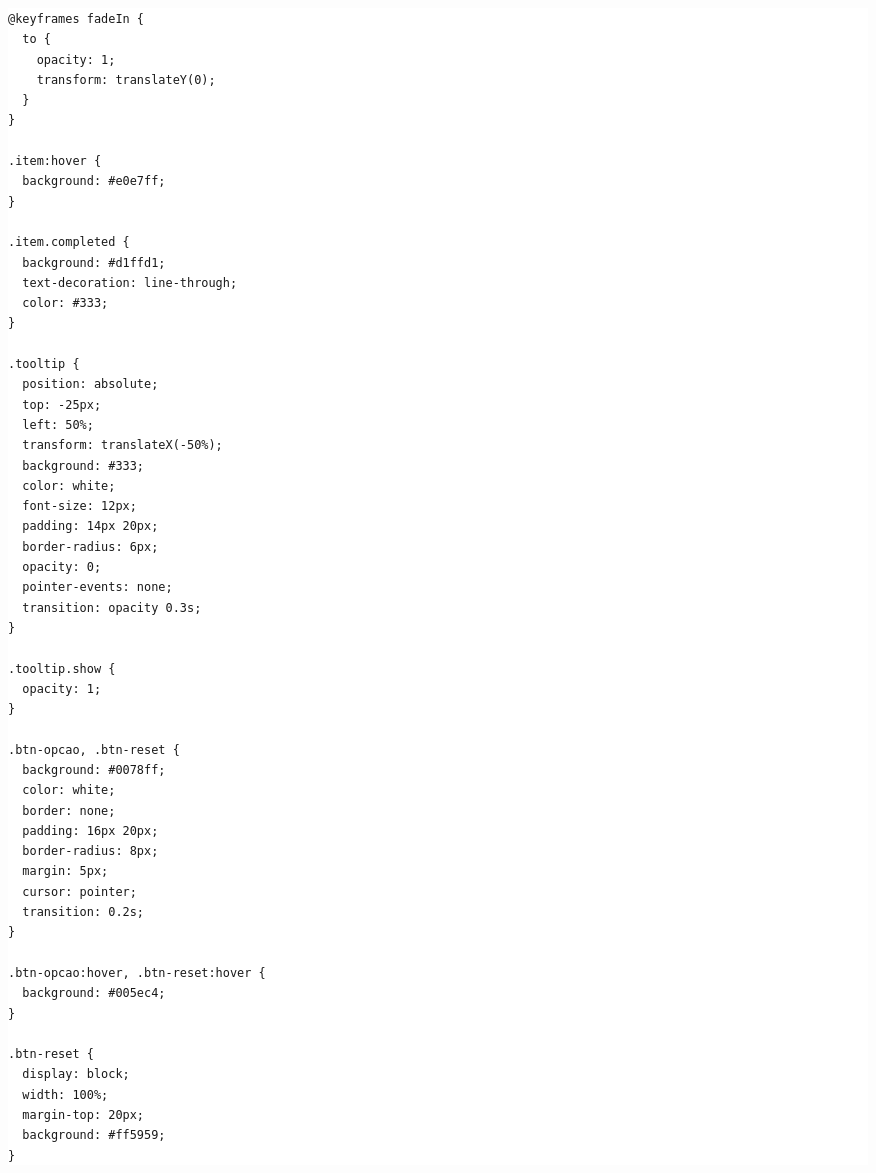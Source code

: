     @keyframes fadeIn {
      to {
        opacity: 1;
        transform: translateY(0);
      }
    }

    .item:hover {
      background: #e0e7ff;
    }

    .item.completed {
      background: #d1ffd1;
      text-decoration: line-through;
      color: #333;
    }

    .tooltip {
      position: absolute;
      top: -25px;
      left: 50%;
      transform: translateX(-50%);
      background: #333;
      color: white;
      font-size: 12px;
      padding: 14px 20px;
      border-radius: 6px;
      opacity: 0;
      pointer-events: none;
      transition: opacity 0.3s;
    }

    .tooltip.show {
      opacity: 1;
    }

    .btn-opcao, .btn-reset {
      background: #0078ff;
      color: white;
      border: none;
      padding: 16px 20px;
      border-radius: 8px;
      margin: 5px;
      cursor: pointer;
      transition: 0.2s;
    }

    .btn-opcao:hover, .btn-reset:hover {
      background: #005ec4;
    }

    .btn-reset {
      display: block;
      width: 100%;
      margin-top: 20px;
      background: #ff5959;
    }
